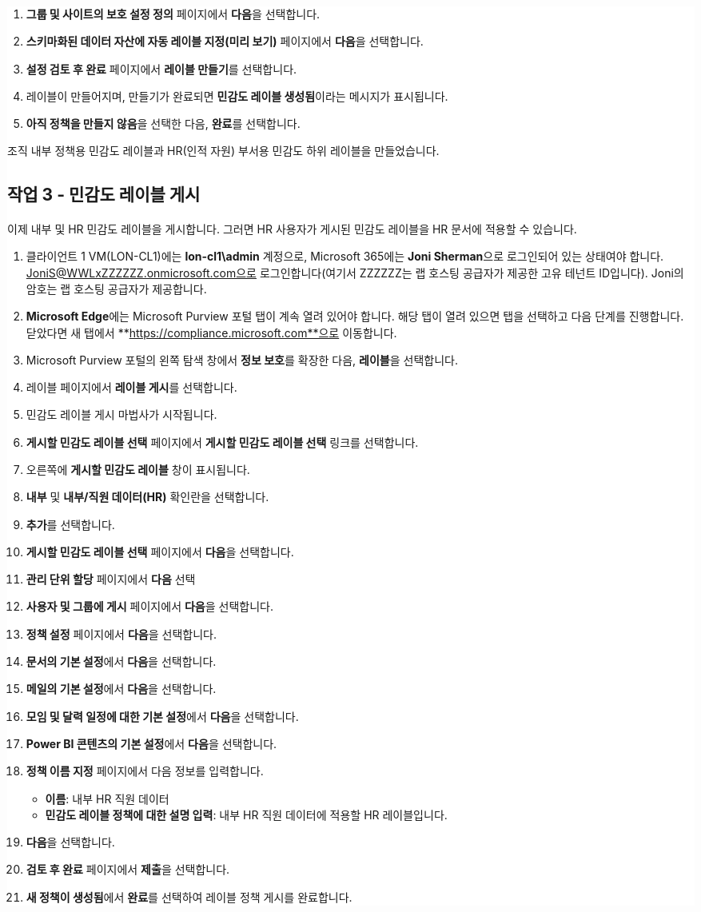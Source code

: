 1. **그룹 및 사이트의 보호 설정 정의** 페이지에서 **다음**을 선택합니다.

1. **스키마화된 데이터 자산에 자동 레이블 지정(미리 보기)** 페이지에서 **다음**을 선택합니다.

1. **설정 검토 후 완료** 페이지에서 **레이블 만들기**를 선택합니다.

1. 레이블이 만들어지며, 만들기가 완료되면 **민감도 레이블 생성됨**이라는 메시지가 표시됩니다.

1. **아직 정책을 만들지 않음**을 선택한 다음, **완료**를 선택합니다.

조직 내부 정책용 민감도 레이블과 HR(인적 자원) 부서용 민감도 하위 레이블을 만들었습니다.

## 작업 3 - 민감도 레이블 게시

이제 내부 및 HR 민감도 레이블을 게시합니다. 그러면 HR 사용자가 게시된 민감도 레이블을 HR 문서에 적용할 수 있습니다.

1. 클라이언트 1 VM(LON-CL1)에는 **lon-cl1\admin** 계정으로, Microsoft 365에는 **Joni Sherman**으로 로그인되어 있는 상태여야 합니다.  JoniS@WWLxZZZZZZ.onmicrosoft.com으로 로그인합니다(여기서 ZZZZZZ는 랩 호스팅 공급자가 제공한 고유 테넌트 ID입니다).  Joni의 암호는 랩 호스팅 공급자가 제공합니다.

1. **Microsoft Edge**에는 Microsoft Purview 포털 탭이 계속 열려 있어야 합니다. 해당 탭이 열려 있으면 탭을 선택하고 다음 단계를 진행합니다. 닫았다면 새 탭에서 **https://compliance.microsoft.com**으로 이동합니다.

1. Microsoft Purview 포털의 왼쪽 탐색 창에서 **정보 보호**를 확장한 다음, **레이블**을 선택합니다.

1. 레이블 페이지에서 **레이블 게시**를 선택합니다.

1. 민감도 레이블 게시 마법사가 시작됩니다.

1. **게시할 민감도 레이블 선택** 페이지에서 **게시할 민감도 레이블 선택** 링크를 선택합니다.

1. 오른쪽에 **게시할 민감도 레이블** 창이 표시됩니다.

1. **내부** 및 **내부/직원 데이터(HR)** 확인란을 선택합니다.

1. **추가**를 선택합니다.

1. **게시할 민감도 레이블 선택** 페이지에서 **다음**을 선택합니다.

1. **관리 단위 할당** 페이지에서 **다음** 선택

1. **사용자 및 그룹에 게시** 페이지에서 **다음**을 선택합니다.

1. **정책 설정** 페이지에서 **다음**을 선택합니다.

1. **문서의 기본 설정**에서 **다음**을 선택합니다.

1. **메일의 기본 설정**에서 **다음**을 선택합니다.

1. **모임 및 달력 일정에 대한 기본 설정**에서 **다음**을 선택합니다.

1. **Power BI 콘텐츠의 기본 설정**에서 **다음**을 선택합니다.

1. **정책 이름 지정** 페이지에서 다음 정보를 입력합니다.

   - **이름**: 내부 HR 직원 데이터
   - **민감도 레이블 정책에 대한 설명 입력**: 내부 HR 직원 데이터에 적용할 HR 레이블입니다.

1. **다음**을 선택합니다.

1. **검토 후 완료** 페이지에서 **제출**을 선택합니다.

1. **새 정책이 생성됨**에서 **완료**를 선택하여 레이블 정책 게시를 완료합니다.

